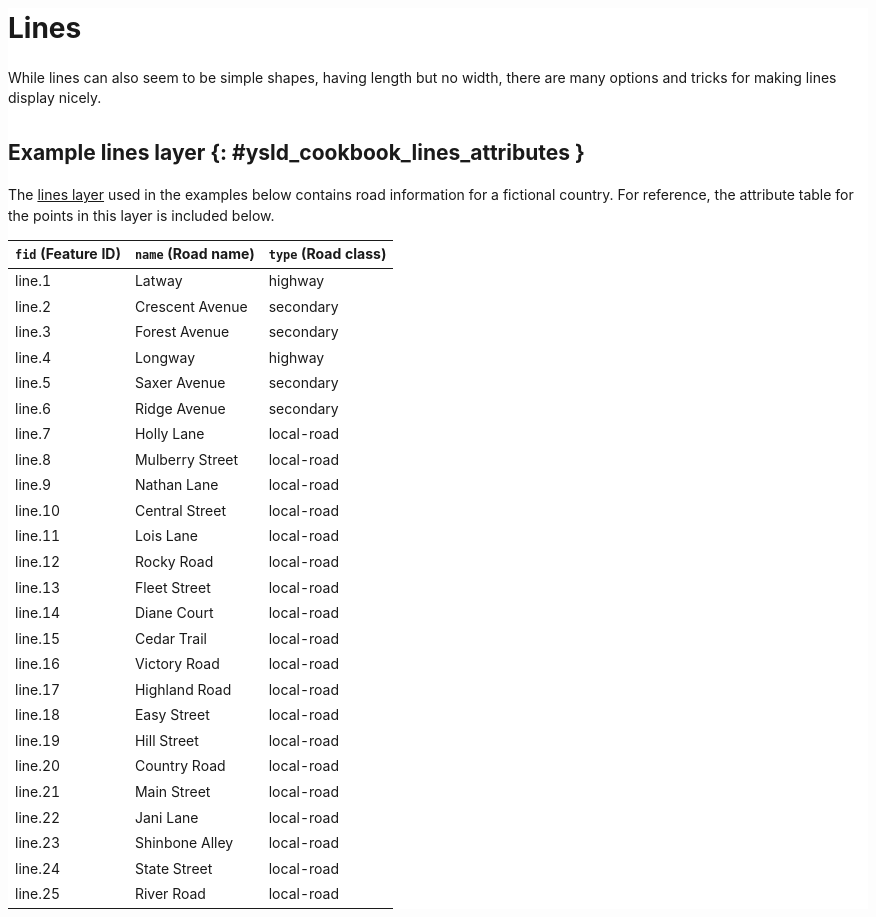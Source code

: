 # Lines

While lines can also seem to be simple shapes, having length but no width, there are many options and tricks for making lines display nicely.

## Example lines layer {: #ysld_cookbook_lines_attributes }

The [lines layer](artifacts/ysld_cookbook_line.zip) used in the examples below contains road information for a fictional country. For reference, the attribute table for the points in this layer is included below.

| `fid` (Feature ID) | `name` (Road name) | `type` (Road class) |
|--------------------|--------------------|---------------------|
| line.1             | Latway             | highway             |
| line.2             | Crescent Avenue    | secondary           |
| line.3             | Forest Avenue      | secondary           |
| line.4             | Longway            | highway             |
| line.5             | Saxer Avenue       | secondary           |
| line.6             | Ridge Avenue       | secondary           |
| line.7             | Holly Lane         | local-road          |
| line.8             | Mulberry Street    | local-road          |
| line.9             | Nathan Lane        | local-road          |
| line.10            | Central Street     | local-road          |
| line.11            | Lois Lane          | local-road          |
| line.12            | Rocky Road         | local-road          |
| line.13            | Fleet Street       | local-road          |
| line.14            | Diane Court        | local-road          |
| line.15            | Cedar Trail        | local-road          |
| line.16            | Victory Road       | local-road          |
| line.17            | Highland Road      | local-road          |
| line.18            | Easy Street        | local-road          |
| line.19            | Hill Street        | local-road          |
| line.20            | Country Road       | local-road          |
| line.21            | Main Street        | local-road          |
| line.22            | Jani Lane          | local-road          |
| line.23            | Shinbone Alley     | local-road          |
| line.24            | State Street       | local-road          |
| line.25            | River Road         | local-road          |
